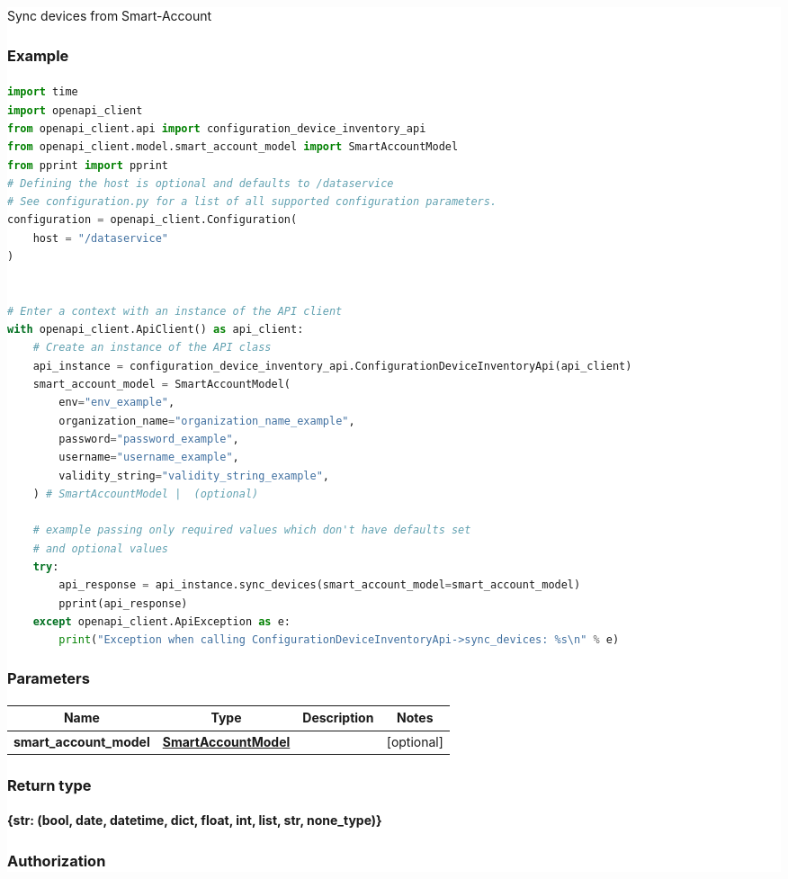 

Sync devices from Smart-Account

### Example


```python
import time
import openapi_client
from openapi_client.api import configuration_device_inventory_api
from openapi_client.model.smart_account_model import SmartAccountModel
from pprint import pprint
# Defining the host is optional and defaults to /dataservice
# See configuration.py for a list of all supported configuration parameters.
configuration = openapi_client.Configuration(
    host = "/dataservice"
)


# Enter a context with an instance of the API client
with openapi_client.ApiClient() as api_client:
    # Create an instance of the API class
    api_instance = configuration_device_inventory_api.ConfigurationDeviceInventoryApi(api_client)
    smart_account_model = SmartAccountModel(
        env="env_example",
        organization_name="organization_name_example",
        password="password_example",
        username="username_example",
        validity_string="validity_string_example",
    ) # SmartAccountModel |  (optional)

    # example passing only required values which don't have defaults set
    # and optional values
    try:
        api_response = api_instance.sync_devices(smart_account_model=smart_account_model)
        pprint(api_response)
    except openapi_client.ApiException as e:
        print("Exception when calling ConfigurationDeviceInventoryApi->sync_devices: %s\n" % e)
```


### Parameters

Name | Type | Description  | Notes
------------- | ------------- | ------------- | -------------
 **smart_account_model** | [**SmartAccountModel**](SmartAccountModel.md)|  | [optional]

### Return type

**{str: (bool, date, datetime, dict, float, int, list, str, none_type)}**

### Authorization
